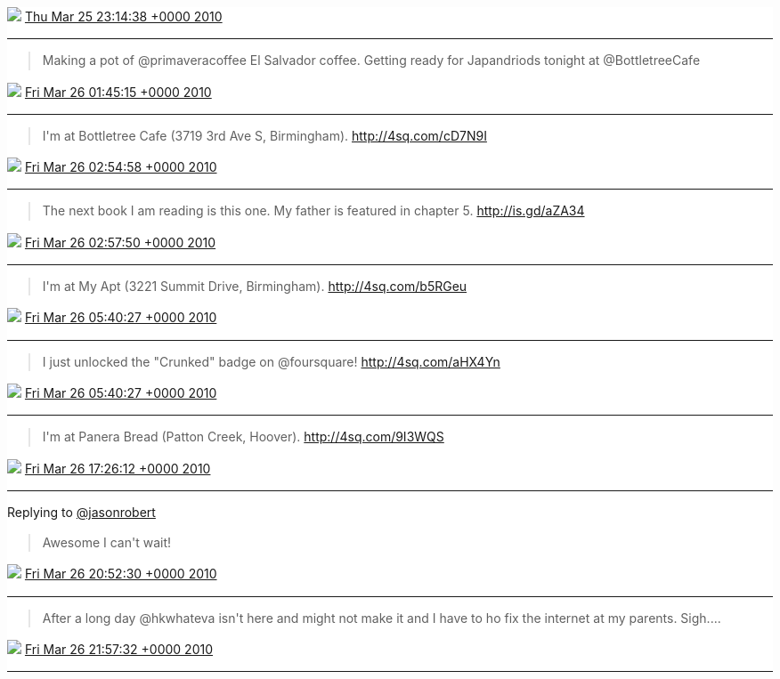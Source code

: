 <img src="media/tweet.ico" width="12" /> [Thu Mar 25 23:14:38 +0000 2010](https://twitter.com/nhudson/status/11058669891)

----

> Making a pot of @primaveracoffee  El Salvador coffee.  Getting ready for Japandriods tonight at  @BottletreeCafe

<img src="media/tweet.ico" width="12" /> [Fri Mar 26 01:45:15 +0000 2010](https://twitter.com/nhudson/status/11065632135)

----

> I'm at Bottletree Cafe (3719 3rd Ave S, Birmingham). http://4sq.com/cD7N9I

<img src="media/tweet.ico" width="12" /> [Fri Mar 26 02:54:58 +0000 2010](https://twitter.com/nhudson/status/11068958073)

----

> The next book I am reading is this one.  My father is featured in chapter 5.  http://is.gd/aZA34

<img src="media/tweet.ico" width="12" /> [Fri Mar 26 02:57:50 +0000 2010](https://twitter.com/nhudson/status/11069089621)

----

> I'm at My Apt (3221 Summit Drive, Birmingham). http://4sq.com/b5RGeu

<img src="media/tweet.ico" width="12" /> [Fri Mar 26 05:40:27 +0000 2010](https://twitter.com/nhudson/status/11075394374)

----

> I just unlocked the "Crunked" badge on @foursquare! http://4sq.com/aHX4Yn

<img src="media/tweet.ico" width="12" /> [Fri Mar 26 05:40:27 +0000 2010](https://twitter.com/nhudson/status/11075394198)

----

> I'm at Panera Bread (Patton Creek, Hoover). http://4sq.com/9I3WQS

<img src="media/tweet.ico" width="12" /> [Fri Mar 26 17:26:12 +0000 2010](https://twitter.com/nhudson/status/11100636898)

----

Replying to [@jasonrobert](https://twitter.com/jasonrobert/status/11108852934)

> Awesome I can't wait!

<img src="media/tweet.ico" width="12" /> [Fri Mar 26 20:52:30 +0000 2010](https://twitter.com/nhudson/status/11109264495)

----

> After a long day @hkwhateva  isn't here and might not make it and I have to ho fix the internet at my parents. Sigh....

<img src="media/tweet.ico" width="12" /> [Fri Mar 26 21:57:32 +0000 2010](https://twitter.com/nhudson/status/11111839209)

----
